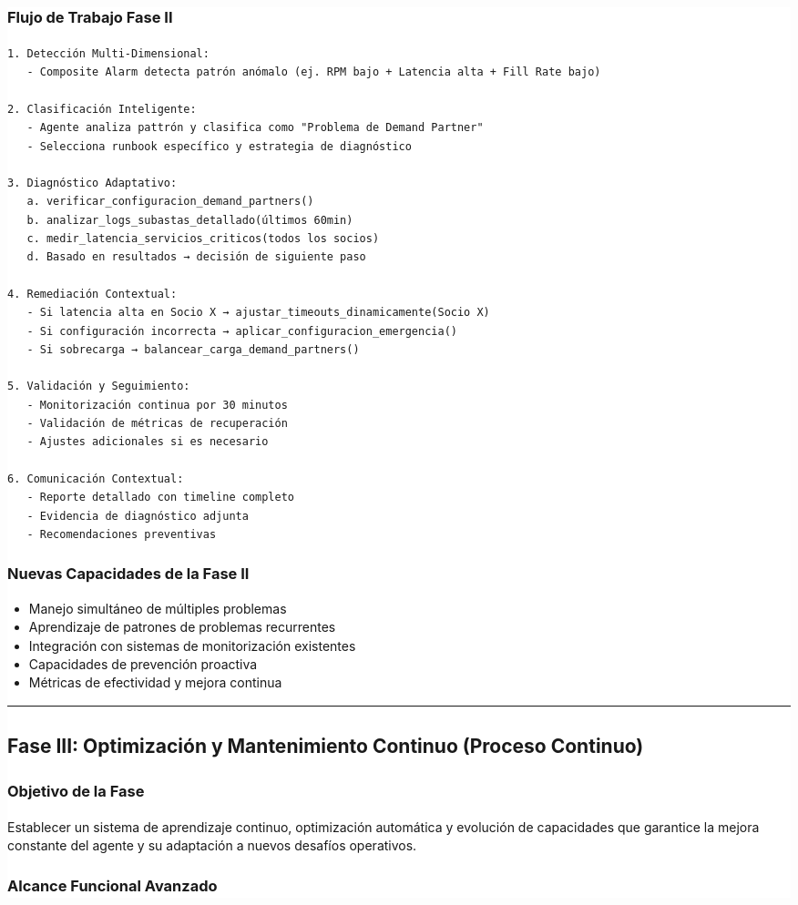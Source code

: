 ### Flujo de Trabajo Fase II

```
1. Detección Multi-Dimensional:
   - Composite Alarm detecta patrón anómalo (ej. RPM bajo + Latencia alta + Fill Rate bajo)

2. Clasificación Inteligente:
   - Agente analiza pattrón y clasifica como "Problema de Demand Partner"
   - Selecciona runbook específico y estrategia de diagnóstico

3. Diagnóstico Adaptativo:
   a. verificar_configuracion_demand_partners()
   b. analizar_logs_subastas_detallado(últimos 60min)
   c. medir_latencia_servicios_criticos(todos los socios)
   d. Basado en resultados → decisión de siguiente paso

4. Remediación Contextual:
   - Si latencia alta en Socio X → ajustar_timeouts_dinamicamente(Socio X)
   - Si configuración incorrecta → aplicar_configuracion_emergencia()
   - Si sobrecarga → balancear_carga_demand_partners()

5. Validación y Seguimiento:
   - Monitorización continua por 30 minutos
   - Validación de métricas de recuperación
   - Ajustes adicionales si es necesario

6. Comunicación Contextual:
   - Reporte detallado con timeline completo
   - Evidencia de diagnóstico adjunta
   - Recomendaciones preventivas
```

### Nuevas Capacidades de la Fase II
- Manejo simultáneo de múltiples problemas
- Aprendizaje de patrones de problemas recurrentes
- Integración con sistemas de monitorización existentes
- Capacidades de prevención proactiva
- Métricas de efectividad y mejora continua

---

## Fase III: Optimización y Mantenimiento Continuo (Proceso Continuo)

### Objetivo de la Fase
Establecer un sistema de aprendizaje continuo, optimización automática y evolución de capacidades que garantice la mejora constante del agente y su adaptación a nuevos desafíos operativos.

### Alcance Funcional Avanzado
